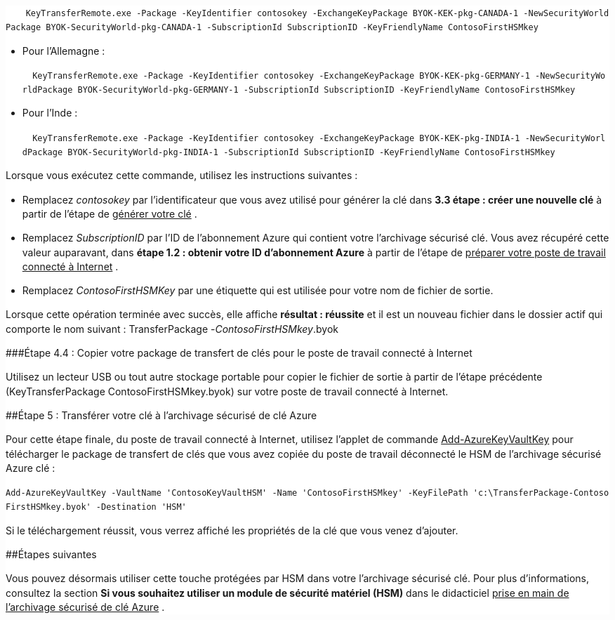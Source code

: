         KeyTransferRemote.exe -Package -KeyIdentifier contosokey -ExchangeKeyPackage BYOK-KEK-pkg-CANADA-1 -NewSecurityWorldPackage BYOK-SecurityWorld-pkg-CANADA-1 -SubscriptionId SubscriptionID -KeyFriendlyName ContosoFirstHSMkey
- Pour l’Allemagne :

        KeyTransferRemote.exe -Package -KeyIdentifier contosokey -ExchangeKeyPackage BYOK-KEK-pkg-GERMANY-1 -NewSecurityWorldPackage BYOK-SecurityWorld-pkg-GERMANY-1 -SubscriptionId SubscriptionID -KeyFriendlyName ContosoFirstHSMkey
- Pour l’Inde :

        KeyTransferRemote.exe -Package -KeyIdentifier contosokey -ExchangeKeyPackage BYOK-KEK-pkg-INDIA-1 -NewSecurityWorldPackage BYOK-SecurityWorld-pkg-INDIA-1 -SubscriptionId SubscriptionID -KeyFriendlyName ContosoFirstHSMkey


Lorsque vous exécutez cette commande, utilisez les instructions suivantes :

- Remplacez *contosokey* par l’identificateur que vous avez utilisé pour générer la clé dans **3.3 étape : créer une nouvelle clé** à partir de l’étape de [générer votre clé](#step-3-generate-your-key) .

- Remplacez *SubscriptionID* par l’ID de l’abonnement Azure qui contient votre l’archivage sécurisé clé. Vous avez récupéré cette valeur auparavant, dans **étape 1.2 : obtenir votre ID d’abonnement Azure** à partir de l’étape de [préparer votre poste de travail connecté à Internet](#step-1-prepare-your-internet-connected-workstation) .

- Remplacez *ContosoFirstHSMKey* par une étiquette qui est utilisée pour votre nom de fichier de sortie.

Lorsque cette opération terminée avec succès, elle affiche **résultat : réussite** et il est un nouveau fichier dans le dossier actif qui comporte le nom suivant : TransferPackage -*ContosoFirstHSMkey*.byok

###<a name="step-44-copy-your-key-transfer-package-to-the-internet-connected-workstation"></a>Étape 4.4 : Copier votre package de transfert de clés pour le poste de travail connecté à Internet

Utilisez un lecteur USB ou tout autre stockage portable pour copier le fichier de sortie à partir de l’étape précédente (KeyTransferPackage ContosoFirstHSMkey.byok) sur votre poste de travail connecté à Internet.

##<a name="step-5-transfer-your-key-to-azure-key-vault"></a>Étape 5 : Transférer votre clé à l’archivage sécurisé de clé Azure

Pour cette étape finale, du poste de travail connecté à Internet, utilisez l’applet de commande [Add-AzureKeyVaultKey](https://msdn.microsoft.com/library/azure/dn868048\(v=azure.300\).aspx) pour télécharger le package de transfert de clés que vous avez copiée du poste de travail déconnecté le HSM de l’archivage sécurisé Azure clé :

    Add-AzureKeyVaultKey -VaultName 'ContosoKeyVaultHSM' -Name 'ContosoFirstHSMkey' -KeyFilePath 'c:\TransferPackage-ContosoFirstHSMkey.byok' -Destination 'HSM'

Si le téléchargement réussit, vous verrez affiché les propriétés de la clé que vous venez d’ajouter.


##<a name="next-steps"></a>Étapes suivantes

Vous pouvez désormais utiliser cette touche protégées par HSM dans votre l’archivage sécurisé clé. Pour plus d’informations, consultez la section **Si vous souhaitez utiliser un module de sécurité matériel (HSM)** dans le didacticiel [prise en main de l’archivage sécurisé de clé Azure](key-vault-get-started.md) .
